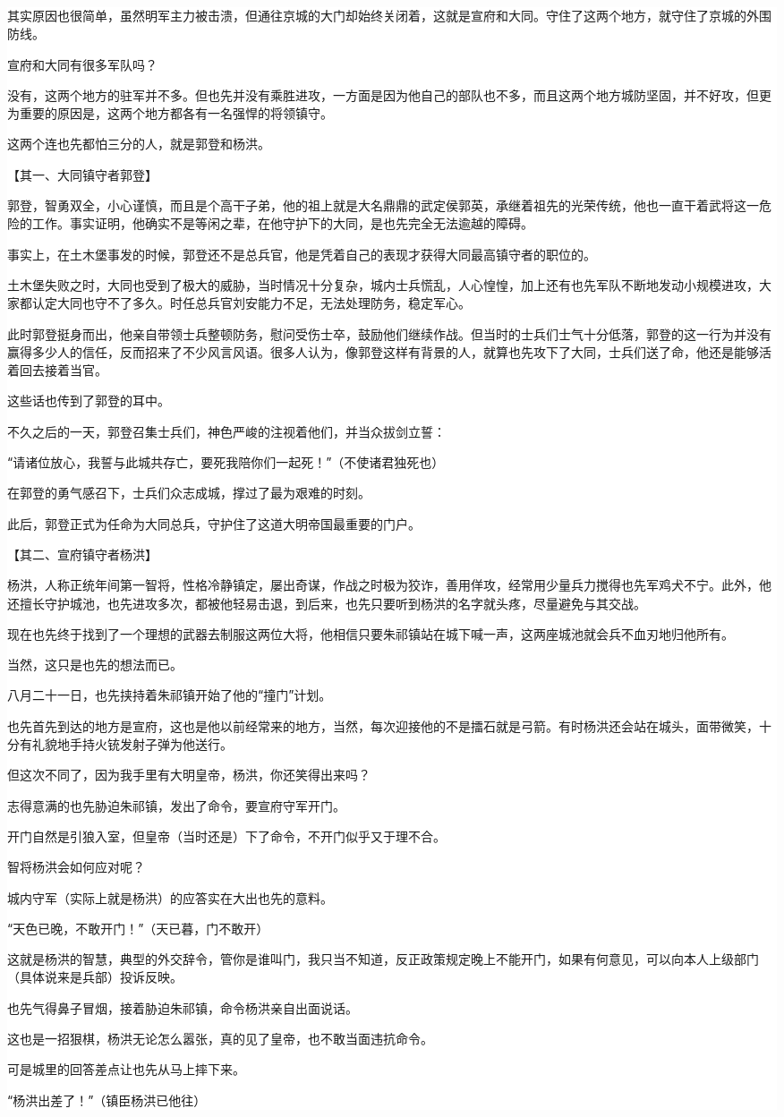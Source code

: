 其实原因也很简单，虽然明军主力被击溃，但通往京城的大门却始终关闭着，这就是宣府和大同。守住了这两个地方，就守住了京城的外围防线。

宣府和大同有很多军队吗？

没有，这两个地方的驻军并不多。但也先并没有乘胜进攻，一方面是因为他自己的部队也不多，而且这两个地方城防坚固，并不好攻，但更为重要的原因是，这两个地方都各有一名强悍的将领镇守。

这两个连也先都怕三分的人，就是郭登和杨洪。

【其一、大同镇守者郭登】

郭登，智勇双全，小心谨慎，而且是个高干子弟，他的祖上就是大名鼎鼎的武定侯郭英，承继着祖先的光荣传统，他也一直干着武将这一危险的工作。事实证明，他确实不是等闲之辈，在他守护下的大同，是也先完全无法逾越的障碍。

事实上，在土木堡事发的时候，郭登还不是总兵官，他是凭着自己的表现才获得大同最高镇守者的职位的。

土木堡失败之时，大同也受到了极大的威胁，当时情况十分复杂，城内士兵慌乱，人心惶惶，加上还有也先军队不断地发动小规模进攻，大家都认定大同也守不了多久。时任总兵官刘安能力不足，无法处理防务，稳定军心。

此时郭登挺身而出，他亲自带领士兵整顿防务，慰问受伤士卒，鼓励他们继续作战。但当时的士兵们士气十分低落，郭登的这一行为并没有赢得多少人的信任，反而招来了不少风言风语。很多人认为，像郭登这样有背景的人，就算也先攻下了大同，士兵们送了命，他还是能够活着回去接着当官。

这些话也传到了郭登的耳中。

不久之后的一天，郭登召集士兵们，神色严峻的注视着他们，并当众拔剑立誓：

“请诸位放心，我誓与此城共存亡，要死我陪你们一起死！”（不使诸君独死也）

在郭登的勇气感召下，士兵们众志成城，撑过了最为艰难的时刻。

此后，郭登正式为任命为大同总兵，守护住了这道大明帝国最重要的门户。

【其二、宣府镇守者杨洪】

杨洪，人称正统年间第一智将，性格冷静镇定，屡出奇谋，作战之时极为狡诈，善用佯攻，经常用少量兵力搅得也先军鸡犬不宁。此外，他还擅长守护城池，也先进攻多次，都被他轻易击退，到后来，也先只要听到杨洪的名字就头疼，尽量避免与其交战。

现在也先终于找到了一个理想的武器去制服这两位大将，他相信只要朱祁镇站在城下喊一声，这两座城池就会兵不血刃地归他所有。

当然，这只是也先的想法而已。

八月二十一日，也先挟持着朱祁镇开始了他的“撞门”计划。

也先首先到达的地方是宣府，这也是他以前经常来的地方，当然，每次迎接他的不是擂石就是弓箭。有时杨洪还会站在城头，面带微笑，十分有礼貌地手持火铳发射子弹为他送行。

但这次不同了，因为我手里有大明皇帝，杨洪，你还笑得出来吗？

志得意满的也先胁迫朱祁镇，发出了命令，要宣府守军开门。

开门自然是引狼入室，但皇帝（当时还是）下了命令，不开门似乎又于理不合。

智将杨洪会如何应对呢？

城内守军（实际上就是杨洪）的应答实在大出也先的意料。

“天色已晚，不敢开门！”（天已暮，门不敢开）

这就是杨洪的智慧，典型的外交辞令，管你是谁叫门，我只当不知道，反正政策规定晚上不能开门，如果有何意见，可以向本人上级部门（具体说来是兵部）投诉反映。

也先气得鼻子冒烟，接着胁迫朱祁镇，命令杨洪亲自出面说话。

这也是一招狠棋，杨洪无论怎么嚣张，真的见了皇帝，也不敢当面违抗命令。

可是城里的回答差点让也先从马上摔下来。

“杨洪出差了！”（镇臣杨洪已他往）
